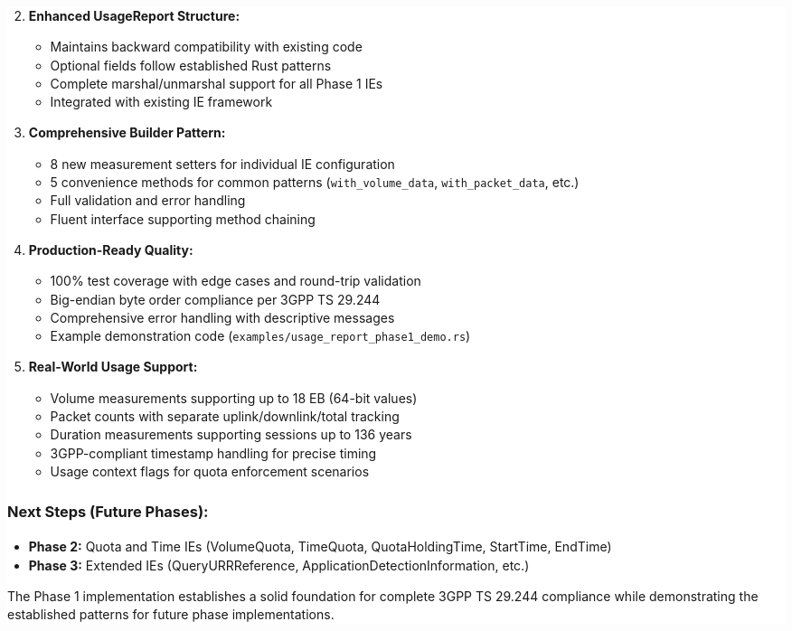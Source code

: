 2. **Enhanced UsageReport Structure:**
   - Maintains backward compatibility with existing code
   - Optional fields follow established Rust patterns
   - Complete marshal/unmarshal support for all Phase 1 IEs
   - Integrated with existing IE framework

3. **Comprehensive Builder Pattern:**
   - 8 new measurement setters for individual IE configuration
   - 5 convenience methods for common patterns (`with_volume_data`, `with_packet_data`, etc.)
   - Full validation and error handling
   - Fluent interface supporting method chaining

4. **Production-Ready Quality:**
   - 100% test coverage with edge cases and round-trip validation
   - Big-endian byte order compliance per 3GPP TS 29.244
   - Comprehensive error handling with descriptive messages
   - Example demonstration code (`examples/usage_report_phase1_demo.rs`)

5. **Real-World Usage Support:**
   - Volume measurements supporting up to 18 EB (64-bit values)
   - Packet counts with separate uplink/downlink/total tracking
   - Duration measurements supporting sessions up to 136 years
   - 3GPP-compliant timestamp handling for precise timing
   - Usage context flags for quota enforcement scenarios

### Next Steps (Future Phases):

- **Phase 2:** Quota and Time IEs (VolumeQuota, TimeQuota, QuotaHoldingTime, StartTime, EndTime)
- **Phase 3:** Extended IEs (QueryURRReference, ApplicationDetectionInformation, etc.)

The Phase 1 implementation establishes a solid foundation for complete 3GPP TS 29.244 compliance while demonstrating the established patterns for future phase implementations.